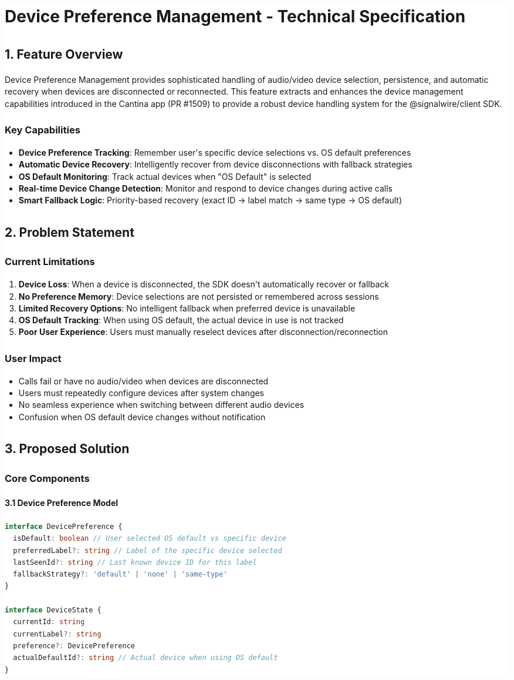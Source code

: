 # Device Preference Management - Technical Specification

## 1. Feature Overview

Device Preference Management provides sophisticated handling of audio/video device selection, persistence, and automatic recovery when devices are disconnected or reconnected. This feature extracts and enhances the device management capabilities introduced in the Cantina app (PR #1509) to provide a robust device handling system for the @signalwire/client SDK.

### Key Capabilities

- **Device Preference Tracking**: Remember user's specific device selections vs. OS default preferences
- **Automatic Device Recovery**: Intelligently recover from device disconnections with fallback strategies
- **OS Default Monitoring**: Track actual devices when "OS Default" is selected
- **Real-time Device Change Detection**: Monitor and respond to device changes during active calls
- **Smart Fallback Logic**: Priority-based recovery (exact ID → label match → same type → OS default)

## 2. Problem Statement

### Current Limitations

1. **Device Loss**: When a device is disconnected, the SDK doesn't automatically recover or fallback
2. **No Preference Memory**: Device selections are not persisted or remembered across sessions
3. **Limited Recovery Options**: No intelligent fallback when preferred device is unavailable
4. **OS Default Tracking**: When using OS default, the actual device in use is not tracked
5. **Poor User Experience**: Users must manually reselect devices after disconnection/reconnection

### User Impact

- Calls fail or have no audio/video when devices are disconnected
- Users must repeatedly configure devices after system changes
- No seamless experience when switching between different audio devices
- Confusion when OS default device changes without notification

## 3. Proposed Solution

### Core Components

#### 3.1 Device Preference Model

```typescript
interface DevicePreference {
  isDefault: boolean // User selected OS default vs specific device
  preferredLabel?: string // Label of the specific device selected
  lastSeenId?: string // Last known device ID for this label
  fallbackStrategy?: 'default' | 'none' | 'same-type'
}

interface DeviceState {
  currentId: string
  currentLabel?: string
  preference?: DevicePreference
  actualDefaultId?: string // Actual device when using OS default
}
```
